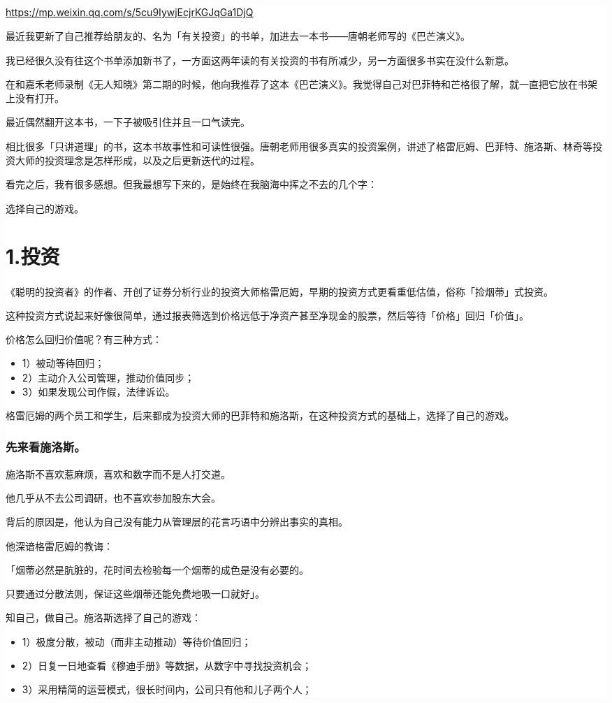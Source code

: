 https://mp.weixin.qq.com/s/5cu9IywjEcjrKGJqGa1DjQ



最近我更新了自己推荐给朋友的、名为「有关投资」的书单，加进去一本书——唐朝老师写的《巴芒演义》。

我已经很久没有往这个书单添加新书了，一方面这两年读的有关投资的书有所减少，另一方面很多书实在没什么新意。

在和嘉禾老师录制《无人知晓》第二期的时候，他向我推荐了这本《巴芒演义》。我觉得自己对巴菲特和芒格很了解，就一直把它放在书架上没有打开。

最近偶然翻开这本书，一下子被吸引住并且一口气读完。

相比很多「只讲道理」的书，这本书故事性和可读性很强。唐朝老师用很多真实的投资案例，讲述了格雷厄姆、巴菲特、施洛斯、林奇等投资大师的投资理念是怎样形成，以及之后更新迭代的过程。

看完之后，我有很多感想。但我最想写下来的，是始终在我脑海中挥之不去的几个字：

选择自己的游戏。

 

# 1.投资

 

《聪明的投资者》的作者、开创了证券分析行业的投资大师格雷厄姆，早期的投资方式更看重低估值，俗称「捡烟蒂」式投资。

这种投资方式说起来好像很简单，通过报表筛选到价格远低于净资产甚至净现金的股票，然后等待「价格」回归「价值」。

价格怎么回归价值呢？有三种方式：

- 1）被动等待回归；
- 2）主动介入公司管理，推动价值同步；
- 3）如果发现公司作假，法律诉讼。



格雷厄姆的两个员工和学生，后来都成为投资大师的巴菲特和施洛斯，在这种投资方式的基础上，选择了自己的游戏。



### 先来看施洛斯。

施洛斯不喜欢惹麻烦，喜欢和数字而不是人打交道。

他几乎从不去公司调研，也不喜欢参加股东大会。

背后的原因是，他认为自己没有能力从管理层的花言巧语中分辨出事实的真相。



他深谙格雷厄姆的教诲：

「烟蒂必然是肮脏的，花时间去检验每一个烟蒂的成色是没有必要的。

只要通过分散法则，保证这些烟蒂还能免费地吸一口就好」。



知自己，做自己。施洛斯选择了自己的游戏：

- 1）极度分散，被动（而非主动推动）等待价值回归；

- 2）日复一日地查看《穆迪手册》等数据，从数字中寻找投资机会；

- 3）采用精简的运营模式，很长时间内，公司只有他和儿子两个人；
